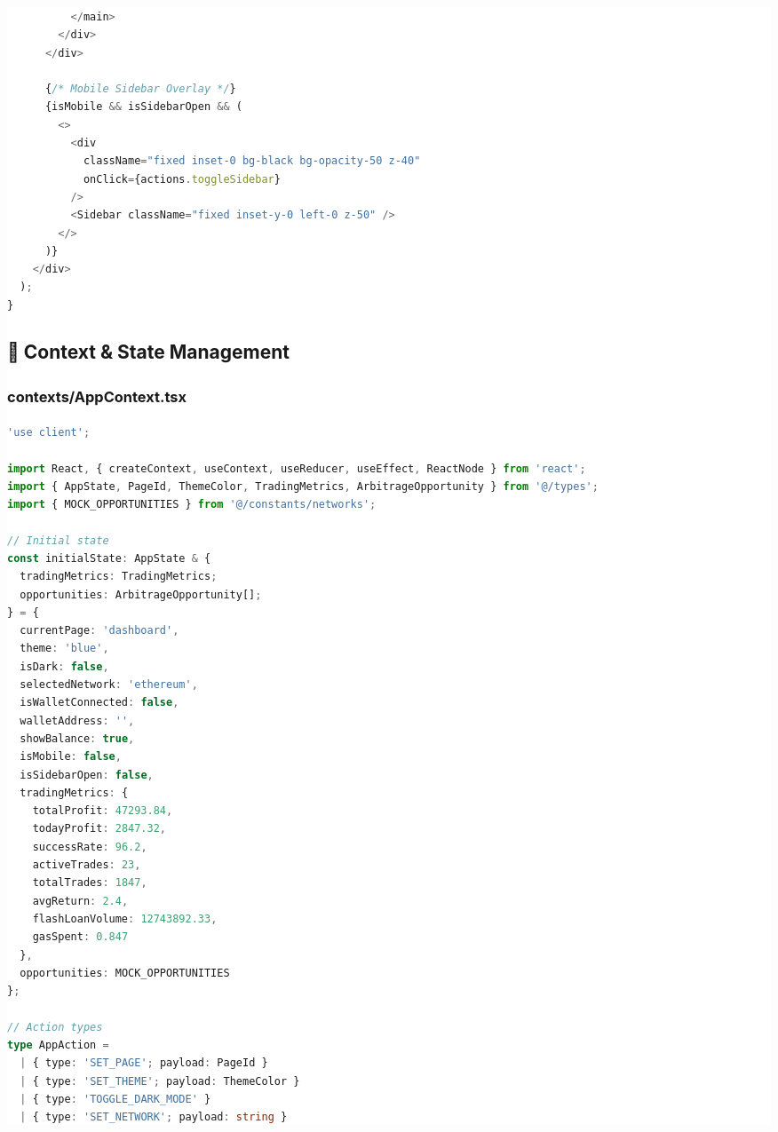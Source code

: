 ```typescript
          </main>
        </div>
      </div>

      {/* Mobile Sidebar Overlay */}
      {isMobile && isSidebarOpen && (
        <>
          <div
            className="fixed inset-0 bg-black bg-opacity-50 z-40"
            onClick={actions.toggleSidebar}
          />
          <Sidebar className="fixed inset-y-0 left-0 z-50" />
        </>
      )}
    </div>
  );
}
```

## 🔗 Context & State Management

### contexts/AppContext.tsx
```typescript
'use client';

import React, { createContext, useContext, useReducer, useEffect, ReactNode } from 'react';
import { AppState, PageId, ThemeColor, TradingMetrics, ArbitrageOpportunity } from '@/types';
import { MOCK_OPPORTUNITIES } from '@/constants/networks';

// Initial state
const initialState: AppState & {
  tradingMetrics: TradingMetrics;
  opportunities: ArbitrageOpportunity[];
} = {
  currentPage: 'dashboard',
  theme: 'blue',
  isDark: false,
  selectedNetwork: 'ethereum',
  isWalletConnected: false,
  walletAddress: '',
  showBalance: true,
  isMobile: false,
  isSidebarOpen: false,
  tradingMetrics: {
    totalProfit: 47293.84,
    todayProfit: 2847.32,
    successRate: 96.2,
    activeTrades: 23,
    totalTrades: 1847,
    avgReturn: 2.4,
    flashLoanVolume: 12743892.33,
    gasSpent: 0.847
  },
  opportunities: MOCK_OPPORTUNITIES
};

// Action types
type AppAction =
  | { type: 'SET_PAGE'; payload: PageId }
  | { type: 'SET_THEME'; payload: ThemeColor }
  | { type: 'TOGGLE_DARK_MODE' }
  | { type: 'SET_NETWORK'; payload: string }
```